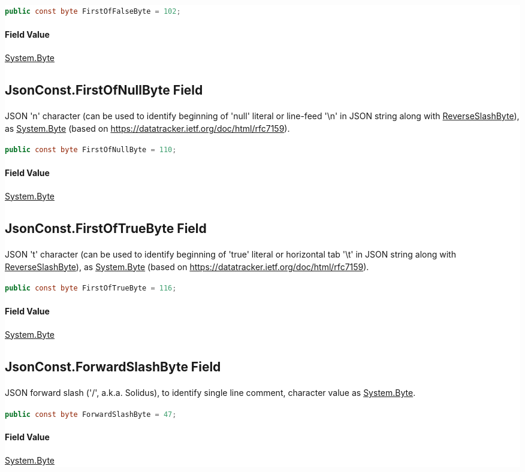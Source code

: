 ```csharp
public const byte FirstOfFalseByte = 102;
```

#### Field Value
[System.Byte](https://docs.microsoft.com/en-us/dotnet/api/System.Byte 'System.Byte')

<a name='DevFast.Net.Text.Json.JsonConst.FirstOfNullByte'></a>

## JsonConst.FirstOfNullByte Field

JSON 'n' character (can be used to identify beginning of 'null' literal or line-feed '\n' in JSON string along with [ReverseSlashByte](DevFast.Net.Text.Json.JsonConst.md#DevFast.Net.Text.Json.JsonConst.ReverseSlashByte 'DevFast.Net.Text.Json.JsonConst.ReverseSlashByte')), as [System.Byte](https://docs.microsoft.com/en-us/dotnet/api/System.Byte 'System.Byte') (based on https://datatracker.ietf.org/doc/html/rfc7159).

```csharp
public const byte FirstOfNullByte = 110;
```

#### Field Value
[System.Byte](https://docs.microsoft.com/en-us/dotnet/api/System.Byte 'System.Byte')

<a name='DevFast.Net.Text.Json.JsonConst.FirstOfTrueByte'></a>

## JsonConst.FirstOfTrueByte Field

JSON 't' character (can be used to identify beginning of 'true' literal or horizontal tab '\t' in JSON string along with [ReverseSlashByte](DevFast.Net.Text.Json.JsonConst.md#DevFast.Net.Text.Json.JsonConst.ReverseSlashByte 'DevFast.Net.Text.Json.JsonConst.ReverseSlashByte')), as [System.Byte](https://docs.microsoft.com/en-us/dotnet/api/System.Byte 'System.Byte') (based on https://datatracker.ietf.org/doc/html/rfc7159).

```csharp
public const byte FirstOfTrueByte = 116;
```

#### Field Value
[System.Byte](https://docs.microsoft.com/en-us/dotnet/api/System.Byte 'System.Byte')

<a name='DevFast.Net.Text.Json.JsonConst.ForwardSlashByte'></a>

## JsonConst.ForwardSlashByte Field

JSON forward slash ('/', a.k.a. Solidus), to identify single line comment, character value as [System.Byte](https://docs.microsoft.com/en-us/dotnet/api/System.Byte 'System.Byte').

```csharp
public const byte ForwardSlashByte = 47;
```

#### Field Value
[System.Byte](https://docs.microsoft.com/en-us/dotnet/api/System.Byte 'System.Byte')
